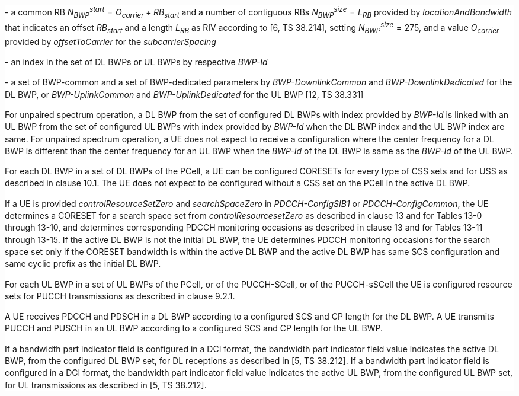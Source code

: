 \- a common RB $N_{BWP}^{start} = O_{carrier} + {RB}_{start}$ and a
number of contiguous RBs $N_{BWP}^{size} = L_{RB}$ provided by
*locationAndBandwidth* that indicates an offset ${RB}_{start}$ and a
length $L_{RB}$ as RIV according to \[6, TS 38.214\], setting
$N_{BWP}^{size} = 275$, and a value $O_{carrier}$ provided by
*offsetToCarrier* for the *subcarrierSpacing*

\- an index in the set of DL BWPs or UL BWPs by respective *BWP-Id*

\- a set of BWP-common and a set of BWP-dedicated parameters by
*BWP-DownlinkCommon* and *BWP-DownlinkDedicated* for the DL BWP, or
*BWP-UplinkCommon* and *BWP-UplinkDedicated* for the UL BWP \[12, TS
38.331\]

For unpaired spectrum operation, a DL BWP from the set of configured DL
BWPs with index provided by *BWP-Id* is linked with an UL BWP from the
set of configured UL BWPs with index provided by *BWP-Id* when the DL
BWP index and the UL BWP index are same. For unpaired spectrum
operation, a UE does not expect to receive a configuration where the
center frequency for a DL BWP is different than the center frequency for
an UL BWP when the *BWP-Id* of the DL BWP is same as the *BWP-Id* of the
UL BWP.

For each DL BWP in a set of DL BWPs of the PCell, a UE can be configured
CORESETs for every type of CSS sets and for USS as described in clause
10.1. The UE does not expect to be configured without a CSS set on the
PCell in the active DL BWP.

If a UE is provided *controlResourceSetZero* and *searchSpaceZero* in
*PDCCH-ConfigSIB1* or *PDCCH-ConfigCommon*, the UE determines a CORESET
for a search space set from *controlResourcesetZero* as described in
clause 13 and for Tables 13-0 through 13-10, and determines
corresponding PDCCH monitoring occasions as described in clause 13 and
for Tables 13-11 through 13-15. If the active DL BWP is not the initial
DL BWP, the UE determines PDCCH monitoring occasions for the search
space set only if the CORESET bandwidth is within the active DL BWP and
the active DL BWP has same SCS configuration and same cyclic prefix as
the initial DL BWP.

For each UL BWP in a set of UL BWPs of the PCell, or of the PUCCH-SCell,
or of the PUCCH-sSCell the UE is configured resource sets for PUCCH
transmissions as described in clause 9.2.1.

A UE receives PDCCH and PDSCH in a DL BWP according to a configured SCS
and CP length for the DL BWP. A UE transmits PUCCH and PUSCH in an UL
BWP according to a configured SCS and CP length for the UL BWP.

If a bandwidth part indicator field is configured in a DCI format, the
bandwidth part indicator field value indicates the active DL BWP, from
the configured DL BWP set, for DL receptions as described in \[5, TS
38.212\]. If a bandwidth part indicator field is configured in a DCI
format, the bandwidth part indicator field value indicates the active UL
BWP, from the configured UL BWP set, for UL transmissions as described
in \[5, TS 38.212\].
